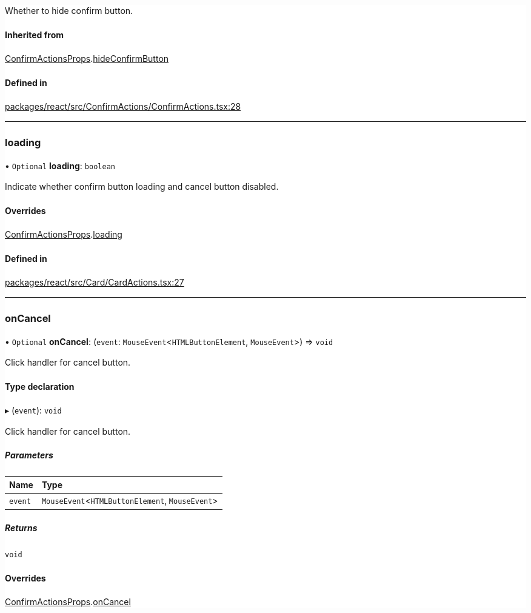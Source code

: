Whether to hide confirm button.

#### Inherited from

[ConfirmActionsProps](confirmactionsprops.md).[hideConfirmButton](confirmactionsprops.md#hideconfirmbutton)

#### Defined in

[packages/react/src/ConfirmActions/ConfirmActions.tsx:28](https://github.com/Mezzanine-UI/mezzanine/blob/83e0173/packages/react/src/ConfirmActions/ConfirmActions.tsx#L28)

___

### loading

• `Optional` **loading**: `boolean`

Indicate whether confirm button loading and cancel button disabled.

#### Overrides

[ConfirmActionsProps](confirmactionsprops.md).[loading](confirmactionsprops.md#loading)

#### Defined in

[packages/react/src/Card/CardActions.tsx:27](https://github.com/Mezzanine-UI/mezzanine/blob/83e0173/packages/react/src/Card/CardActions.tsx#L27)

___

### onCancel

• `Optional` **onCancel**: (`event`: `MouseEvent`<`HTMLButtonElement`, `MouseEvent`\>) => `void`

Click handler for cancel button.

#### Type declaration

▸ (`event`): `void`

Click handler for cancel button.

##### Parameters

| Name | Type |
| :------ | :------ |
| `event` | `MouseEvent`<`HTMLButtonElement`, `MouseEvent`\> |

##### Returns

`void`

#### Overrides

[ConfirmActionsProps](confirmactionsprops.md).[onCancel](confirmactionsprops.md#oncancel)
